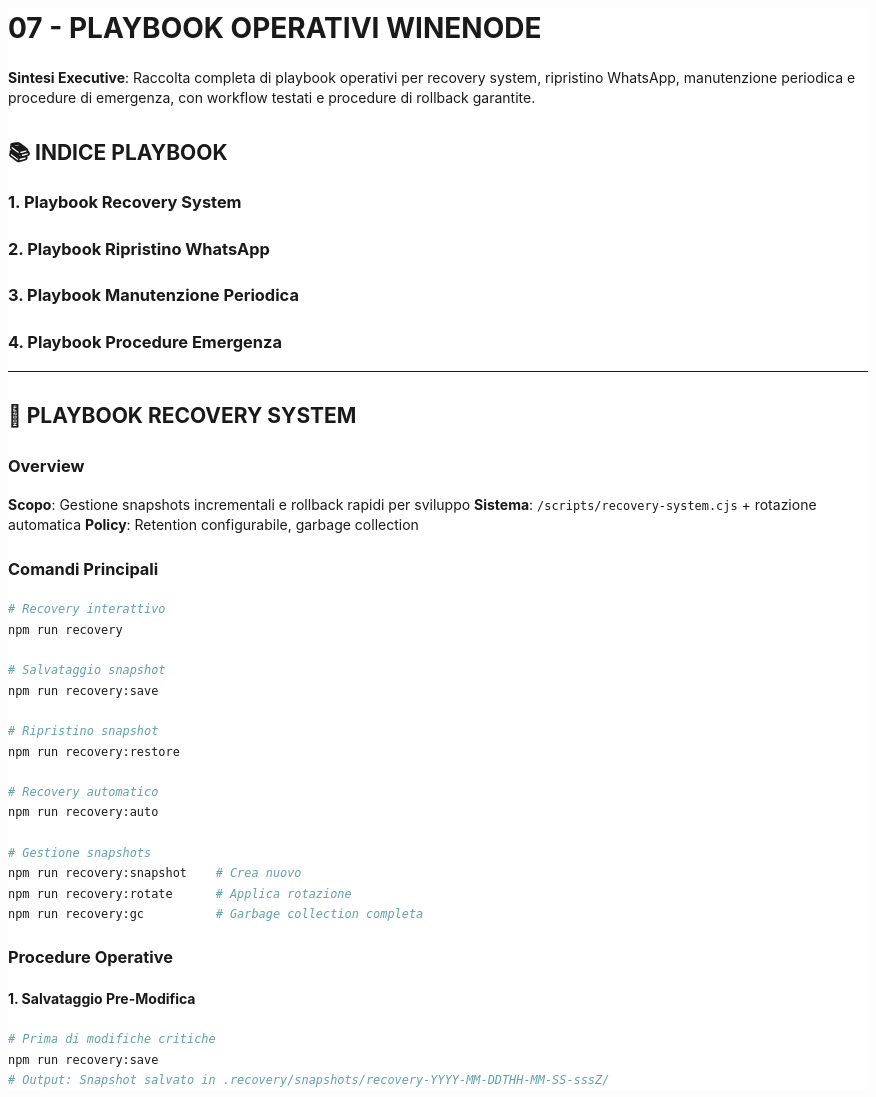 # 07 - PLAYBOOK OPERATIVI WINENODE

**Sintesi Executive**: Raccolta completa di playbook operativi per recovery system, ripristino WhatsApp, manutenzione periodica e procedure di emergenza, con workflow testati e procedure di rollback garantite.

## 📚 INDICE PLAYBOOK

### 1. **Playbook Recovery System**
### 2. **Playbook Ripristino WhatsApp**  
### 3. **Playbook Manutenzione Periodica**
### 4. **Playbook Procedure Emergenza**

---

## 🔄 PLAYBOOK RECOVERY SYSTEM

### Overview
**Scopo**: Gestione snapshots incrementali e rollback rapidi per sviluppo
**Sistema**: `/scripts/recovery-system.cjs` + rotazione automatica
**Policy**: Retention configurabile, garbage collection

### Comandi Principali
```bash
# Recovery interattivo
npm run recovery

# Salvataggio snapshot
npm run recovery:save

# Ripristino snapshot  
npm run recovery:restore

# Recovery automatico
npm run recovery:auto

# Gestione snapshots
npm run recovery:snapshot    # Crea nuovo
npm run recovery:rotate      # Applica rotazione
npm run recovery:gc          # Garbage collection completa
```

### Procedure Operative

#### 1. **Salvataggio Pre-Modifica**
```bash
# Prima di modifiche critiche
npm run recovery:save
# Output: Snapshot salvato in .recovery/snapshots/recovery-YYYY-MM-DDTHH-MM-SS-sssZ/
```
